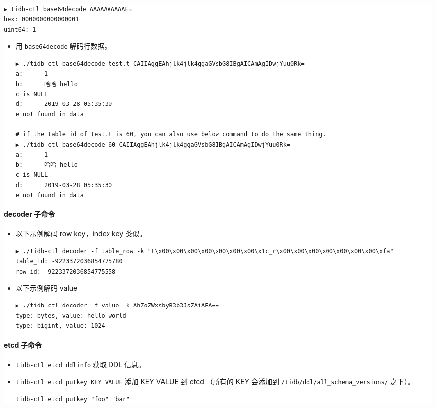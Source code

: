   ```shell
  ▶ tidb-ctl base64decode AAAAAAAAAAE=
  hex: 0000000000000001
  uint64: 1
  ```

* 用 `base64decode` 解码行数据。

    ```shell
    ▶ ./tidb-ctl base64decode test.t CAIIAggEAhjlk4jlk4ggaGVsbG8IBgAICAmAgIDwjYuu0Rk=
    a:      1
    b:      哈哈 hello
    c is NULL
    d:      2019-03-28 05:35:30
    e not found in data

    # if the table id of test.t is 60, you can also use below command to do the same thing.
    ▶ ./tidb-ctl base64decode 60 CAIIAggEAhjlk4jlk4ggaGVsbG8IBgAICAmAgIDwjYuu0Rk=
    a:      1
    b:      哈哈 hello
    c is NULL
    d:      2019-03-28 05:35:30
    e not found in data
    ```

#### decoder 子命令

* 以下示例解码 row key，index key 类似。

    ```shell
    ▶ ./tidb-ctl decoder -f table_row -k "t\x00\x00\x00\x00\x00\x00\x00\x1c_r\x00\x00\x00\x00\x00\x00\x00\xfa"
    table_id: -9223372036854775780
    row_id: -9223372036854775558
    ```

* 以下示例解码 value

    ```shell
    ▶ ./tidb-ctl decoder -f value -k AhZoZWxsbyB3b3JsZAiAEA==
    type: bytes, value: hello world
    type: bigint, value: 1024
    ```

#### etcd 子命令

* `tidb-ctl etcd ddlinfo` 获取 DDL 信息。
* `tidb-ctl etcd putkey KEY VALUE` 添加 KEY VALUE 到 etcd （所有的 KEY 会添加到 `/tidb/ddl/all_schema_versions/` 之下）。

    ```shell
    tidb-ctl etcd putkey "foo" "bar"
    ```
